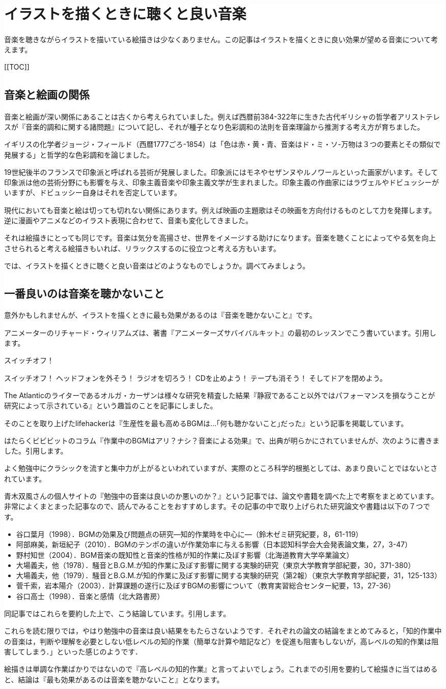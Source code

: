 # イラストを描くときに聴くと良い音楽

音楽を聴きながらイラストを描いている絵描きは少なくありません。この記事はイラストを描くときに良い効果が望める音楽について考えます。

[[TOC]]

## 音楽と絵画の関係

音楽と絵画が深い関係にあることは古くから考えられていました。例えば西暦前384-322年に生きた古代ギリシャの哲学者アリストテレスが『音楽的調和に関する諸問題』について記し、それが種子となり色彩調和の法則を音楽理論から推測する考え方が育ちました。

イギリスの化学者ジョージ・フィールド（西暦1777ごろ-1854）は「色は赤・黄・青、音楽はド・ミ・ソ-万物は３つの要素とその類似で発展する」と哲学的な色彩調和を論じました。

19世紀後半のフランスで印象派と呼ばれる芸術が発展しました。印象派にはモネやセザンヌやルノワールといった画家がいます。そして印象派は他の芸術分野にも影響を与え、印象主義音楽や印象主義文学が生まれました。印象主義の作曲家にはラヴェルやドビュッシーがいますが、ドビュッシー自身はそれを否定しています。

現代においても音楽と絵は切っても切れない関係にあります。例えば映画の主題歌はその映画を方向付けるものとして力を発揮します。逆に漫画やアニメなどのイラスト表現に合わせて、音楽も変化してきました。

それは絵描きにとっても同じです。音楽は気分を高揚させ、世界をイメージする助けになります。音楽を聴くことによってやる気を向上させられると考える絵描きもいれば、リラックスするのに役立つと考える方もいます。

では、イラストを描くときに聴くと良い音楽はどのようなものでしょうか。調べてみましょう。

## 一番良いのは音楽を聴かないこと

意外かもしれませんが、イラストを描くときに最も効果があるのは『音楽を聴かないこと』です。

アニメーターのリチャード・ウィリアムズは、著書『アニメーターズサバイバルキット』の最初のレッスンでこう書いています。引用します。

スイッチオフ！

スイッチオフ！ ヘッドフォンを外そう！ ラジオを切ろう！ CDを止めよう！ テープも消そう！ そしてドアを閉めよう。

The Atlanticのライターであるオルガ・カーザンは様々な研究を精査した結果『静寂であること以外ではパフォーマンスを損なうことが研究によって示されている』という趣旨のことを記事にしました。

そのことを取り上げたlifehackerは『生産性を最も高めるBGMは…｢何も聴かないこと｣だった』という記事を掲載しています。

はたらくビビビットのコラム『作業中のBGMはアリ？ナシ？音楽による効果』で、出典が明らかにされていませんが、次のように書きました。引用します。

よく勉強中にクラシックを流すと集中力が上がるといわれていますが、実際のところ科学的根拠としては、あまり良いことではないとされています。

青木双風さんの個人サイトの『勉強中の音楽は良いのか悪いのか？』という記事では、論文や書籍を調べた上で考察をまとめています。非常によくまとまった記事なので、読んでみることをおすすめします。その記事の中で取り上げられた研究論文や書籍は以下の７つです。

- 谷口葉月（1998）．BGMの効果及び問題点の研究―知的作業時を中心に―（鈴木ゼミ研究紀要，8，61-119）
- 阿部麻美，新垣紀子（2010）．BGMのテンポの違いが作業効率に与える影響（日本認知科学会大会発表論文集，27，3-47）
- 野村知世（2004）．BGM音楽の既知性と音楽的性格が知的作業に及ぼす影響（北海道教育大学卒業論文）
- 大場義夫，他（1978）．騒音とB.G.M.が知的作業に及ぼす影響に関する実験的研究（東京大学教育学部紀要，30，371-380）
- 大場義夫，他（1979）．騒音とB.G.M.が知的作業に及ぼす影響に関する実験的研究（第2報）（東京大学教育学部紀要，31，125-133）
- 菅千索，岩本陽介（2003）．計算課題の遂行に及ぼすBGMの影響について（教育実習総合センター紀要，13，27-36）
- 谷口高士（1998）．音楽と感情（北大路書房）

同記事ではこれらを要約した上で、こう結論しています。引用します。

これらを読む限りでは，やはり勉強中の音楽は良い結果をもたらさないようです．それぞれの論文の結論をまとめてみると，「知的作業中の音楽は，判断や理解を必要としない低レベルの知的作業（簡単な計算や暗記など）を促進も阻害もしないが，高レベルの知的作業は阻害してしまう．」といった感じのようです．

絵描きは単調な作業ばかりではないので『高レベルの知的作業』と言ってよいでしょう。これまでの引用を要約して絵描きに当てはめると、結論は『最も効果があるのは音楽を聴かないこと』となります。
